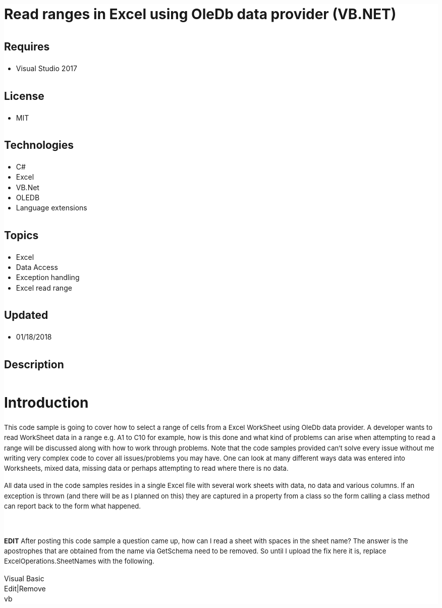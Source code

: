 # Read ranges in Excel using OleDb data provider (VB.NET)
## Requires
- Visual Studio 2017
## License
- MIT
## Technologies
- C#
- Excel
- VB.Net
- OLEDB
- Language extensions
## Topics
- Excel
- Data Access
- Exception handling
- Excel read range
## Updated
- 01/18/2018
## Description

<h1>Introduction</h1>
<p><span style="font-size:small">This code sample is going to cover how to select a range of cells from a Excel WorkSheet using OleDb data provider. A developer wants to read WorkSheet data in a range e.g. A1 to C10 for example, how is this done and what kind
 of problems can arise when attempting to read a range will be discussed along with how to work through problems. Note that the code samples provided can&rsquo;t solve every issue without me writing very complex code to cover all issues/problems you may have.
 One can look at many different ways data was entered into Worksheets, mixed data, missing data or perhaps attempting to read where there is no data.</span></p>
<p><span style="font-size:small">All data used in the code samples resides in a single Excel file with several work sheets with data, no data and various columns. If an exception is thrown (and there will be as I planned on this) they are captured in a property
 from a class so the form calling a class method can report back to the form what happened.</span></p>
<p>&nbsp;</p>
<p><span style="font-size:small"><strong>EDIT</strong> After posting this code sample a question came up, how can I read a sheet with spaces in the sheet name? The answer is the apostrophes that are obtained from the name via GetSchema need to be removed. So
 until I upload the fix here it is, replace ExcelOperations.SheetNames with the following.</span></p>
<p><span style="font-size:small"></p>
<div class="scriptcode">
<div class="pluginEditHolder" pluginCommand="mceScriptCode">
<div class="title"><span>Visual Basic</span></div>
<div class="pluginLinkHolder"><span class="pluginEditHolderLink">Edit</span>|<span class="pluginRemoveHolderLink">Remove</span></div>
<span class="hidden">vb</span>
